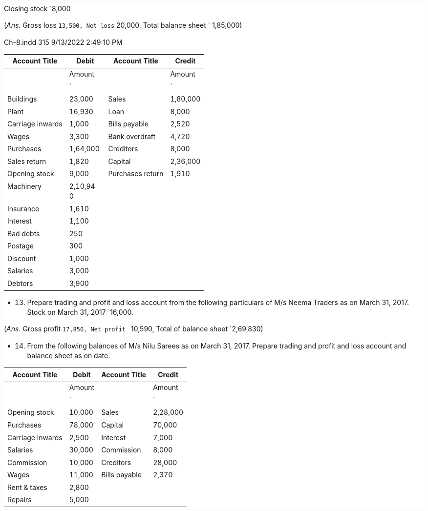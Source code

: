 Closing stock `8,000

(*Ans.* Gross loss ` 13,500, Net loss ` 20,000, Total balance sheet ` 1,85,000)

Ch-8.indd 315 9/13/2022 2:49:10 PM

| Account Title | Debit | Account Title | Credit |
| --- | --- | --- | --- |
|  | Amount |  | Amount |
|  | ` |  | ` |
| Buildings | 23,000 | Sales | 1,80,000 |
| Plant | 16,930 | Loan | 8,000 |
| Carriage inwards | 1,000 | Bills payable | 2,520 |
| Wages | 3,300 | Bank overdraft | 4,720 |
| Purchases | 1,64,000 | Creditors | 8,000 |
| Sales return­ | 1,820 | Capital | 2,36,000 |
| Opening stock | 9,000 | Purchases return | 1,910 |
| Machinery | 2,10,940­ ­ |  |  |
| Insurance | 1,610­ ­ |  |  |
| Interest | 1,100­ ­ |  |  |
| Bad debts | 250­ ­ |  |  |
| Postage | 300­ ­ |  |  |
| Discount | 1,000­ ­ |  |  |
| Salaries | 3,000­ ­ |  |  |
| Debtors | 3,900­ ­ |  |  |

- 13. Prepare trading and profit and loss account from the following particulars of M/s Neema Traders as on March 31, 2017.
Stock on March 31, 2017 `16,000.

(*Ans*. Gross profit `17,850, Net profit ` 10,590, Total of balance sheet `2,69,830)

- 14. From the following balances of M/s Nilu Sarees as on March 31, 2017. Prepare trading and profit and loss account and balance sheet as on date.

| Account Title | Debit | Account Title | Credit |
| --- | --- | --- | --- |
|  | Amount |  | Amount |
|  | ` |  | ` |
| Opening stock | 10,000 | Sales | 2,28,000 |
| Purchases | 78,000 | Capital | 70,000 |
| Carriage inwards | 2,500 | Interest | 7,000 |
| Salaries | 30,000 | Commission | 8,000 |
| Commission | 10,000 | Creditors | 28,000 |
| Wages | 11,000 | Bills payable | 2,370 |
| Rent & taxes | 2,800­ ­ |  |  |
| Repairs | 5,000­ ­ |  |  |